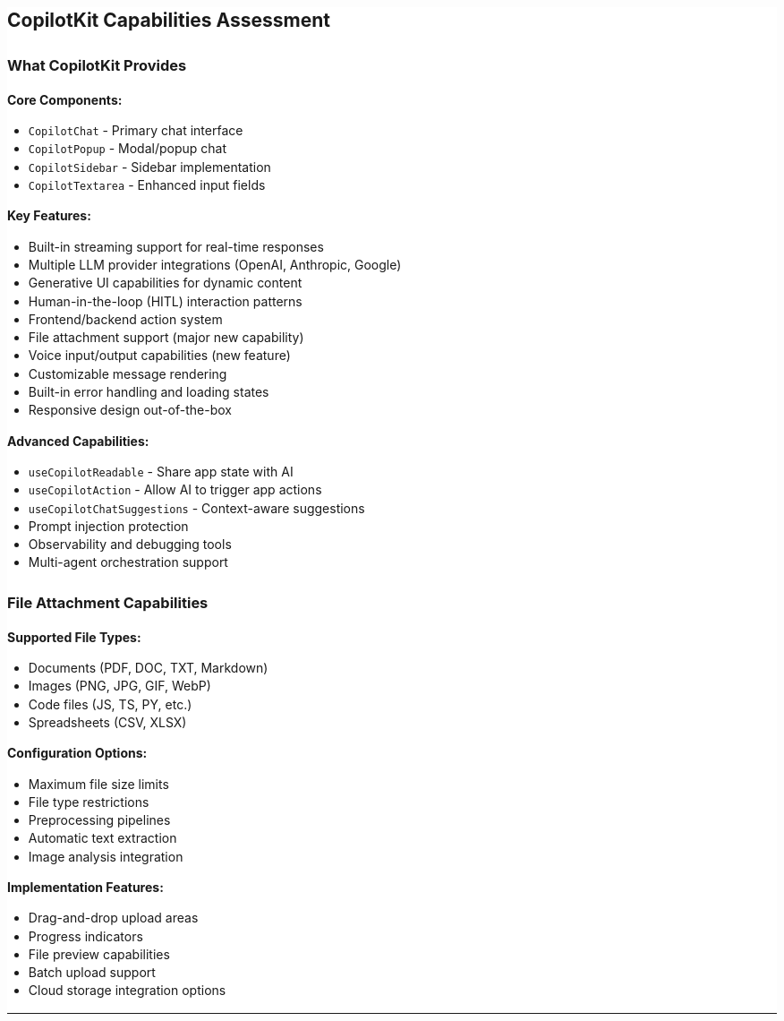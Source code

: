 
## CopilotKit Capabilities Assessment

### What CopilotKit Provides

**Core Components:**
- `CopilotChat` - Primary chat interface
- `CopilotPopup` - Modal/popup chat
- `CopilotSidebar` - Sidebar implementation
- `CopilotTextarea` - Enhanced input fields

**Key Features:**
- Built-in streaming support for real-time responses
- Multiple LLM provider integrations (OpenAI, Anthropic, Google)
- Generative UI capabilities for dynamic content
- Human-in-the-loop (HITL) interaction patterns
- Frontend/backend action system
- File attachment support (major new capability)
- Voice input/output capabilities (new feature)
- Customizable message rendering
- Built-in error handling and loading states
- Responsive design out-of-the-box

**Advanced Capabilities:**
- `useCopilotReadable` - Share app state with AI
- `useCopilotAction` - Allow AI to trigger app actions
- `useCopilotChatSuggestions` - Context-aware suggestions
- Prompt injection protection
- Observability and debugging tools
- Multi-agent orchestration support

### File Attachment Capabilities

**Supported File Types:**
- Documents (PDF, DOC, TXT, Markdown)
- Images (PNG, JPG, GIF, WebP)
- Code files (JS, TS, PY, etc.)
- Spreadsheets (CSV, XLSX)

**Configuration Options:**
- Maximum file size limits
- File type restrictions
- Preprocessing pipelines
- Automatic text extraction
- Image analysis integration

**Implementation Features:**
- Drag-and-drop upload areas
- Progress indicators
- File preview capabilities
- Batch upload support
- Cloud storage integration options

---